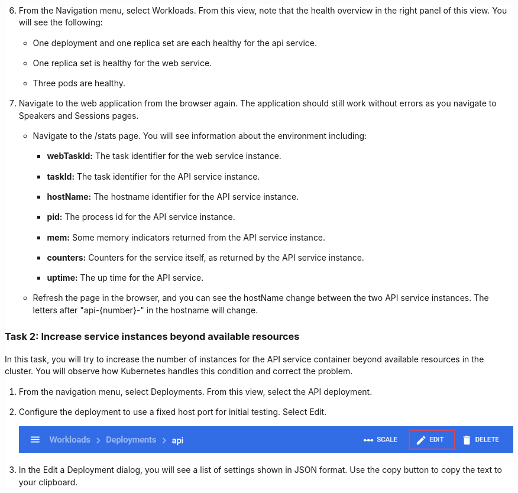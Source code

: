 6. From the Navigation menu, select Workloads. From this view, note that the health overview in the right panel of this view. You will see the following:

   - One deployment and one replica set are each healthy for the api service.

   - One replica set is healthy for the web service.

   - Three pods are healthy.

7. Navigate to the web application from the browser again. The application should still work without errors as you navigate to Speakers and Sessions pages.

   - Navigate to the /stats page. You will see information about the environment including:

     - **webTaskId:** The task identifier for the web service instance.

     - **taskId:** The task identifier for the API service instance.

     - **hostName:** The hostname identifier for the API service instance.

     - **pid:** The process id for the API service instance.

     - **mem:** Some memory indicators returned from the API service instance.

     - **counters:** Counters for the service itself, as returned by the API service instance.

     - **uptime:** The up time for the API service.

   - Refresh the page in the browser, and you can see the hostName change between the two API service instances. The letters after "api-{number}-" in the hostname will change.

### Task 2: Increase service instances beyond available resources

In this task, you will try to increase the number of instances for the API service container beyond available resources in the cluster. You will observe how Kubernetes handles this condition and correct the problem.

1. From the navigation menu, select Deployments. From this view, select the API deployment.

2. Configure the deployment to use a fixed host port for initial testing. Select Edit.

   ![In the Workloads > Deployments > api bar, the Edit icon is highlighted.](media/image81.png)

3. In the Edit a Deployment dialog, you will see a list of settings shown in JSON format. Use the copy button to copy the text to your clipboard.
